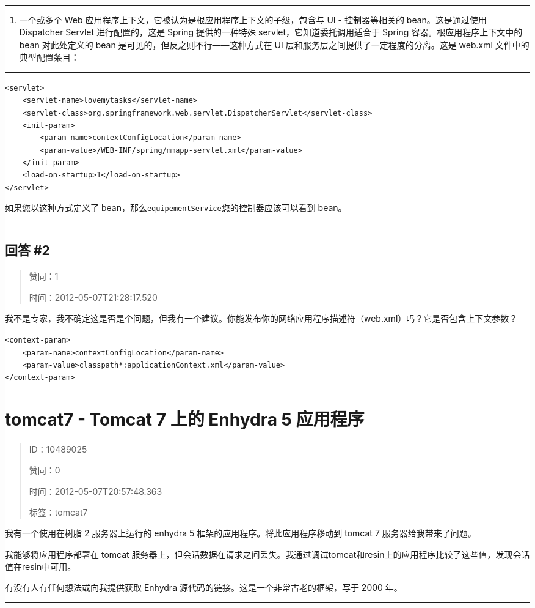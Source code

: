 * * *

1.  一个或多个 Web 应用程序上下文，它被认为是根应用程序上下文的子级，包含与 UI - 控制器等相关的 bean。这是通过使用 Dispatcher Servlet 进行配置的，这是 Spring 提供的一种特殊 servlet，它知道委托调用适合于 Spring 容器。根应用程序上下文中的 bean 对此处定义的 bean 是可见的，但反之则不行——这种方式在 UI 层和服务层之间提供了一定程度的分离。这是 web.xml 文件中的典型配置条目：

* * *

```
<servlet>
    <servlet-name>lovemytasks</servlet-name>
    <servlet-class>org.springframework.web.servlet.DispatcherServlet</servlet-class>
    <init-param>
        <param-name>contextConfigLocation</param-name>
        <param-value>/WEB-INF/spring/mmapp-servlet.xml</param-value>
    </init-param>
    <load-on-startup>1</load-on-startup>
</servlet> 
```

如果您以这种方式定义了 bean，那么`equipementService`您的控制器应该可以看到 bean。

* * *

## 回答 #2

> 赞同：1
> 
> 时间：2012-05-07T21:28:17.520

我不是专家，我不确定这是否是个问题，但我有一个建议。你能发布你的网络应用程序描述符（web.xml）吗？它是否包含上下文参数？

```
<context-param>
    <param-name>contextConfigLocation</param-name>
    <param-value>classpath*:applicationContext.xml</param-value>
</context-param> 
```

# tomcat7 - Tomcat 7 上的 Enhydra 5 应用程序

> ID：10489025
> 
> 赞同：0
> 
> 时间：2012-05-07T20:57:48.363
> 
> 标签：tomcat7

我有一个使用在树脂 2 服务器上运行的 enhydra 5 框架的应用程序。将此应用程序移动到 tomcat 7 服务器给我带来了问题。

我能够将应用程序部署在 tomcat 服务器上，但会话数据在请求之间丢失。我通过调试tomcat和resin上的应用程序比较了这些值，发现会话值在resin中可用。

有没有人有任何想法或向我提供获取 Enhydra 源代码的链接。这是一个非常古老的框架，写于 2000 年。

* * *
